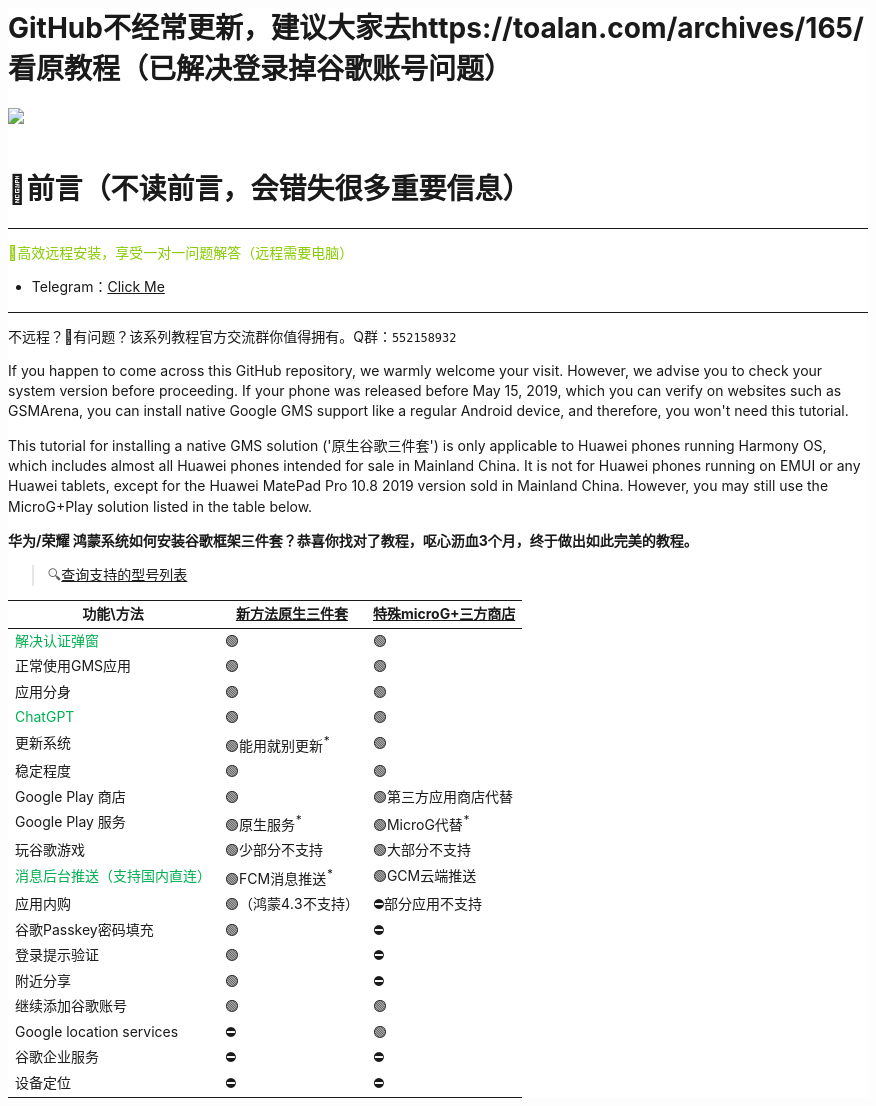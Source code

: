 # GitHub不经常更新，建议大家去https://toalan.com/archives/165/ 看原教程（已解决登录掉谷歌账号问题）


![](https://cos.toalan.com/alan_image/70213dbdab22486697a4a137a9e47176.png)
# 🎈前言（不读前言，会错失很多重要信息）
---

<font color="#86cc00">👑高效远程安装，享受一对一问题解答（远程需要电脑）</font>
- Telegram：[Click Me](https://t.me/AlanChen365)
---
不远程？💬有问题？该系列教程官方交流群你值得拥有。Q群：`552158932` 


If you happen to come across this GitHub repository, we warmly welcome your visit. However, we advise you to check your system version before proceeding. If your phone was released before May 15, 2019, which you can verify on websites such as GSMArena, you can install native Google GMS support like a regular Android device, and therefore, you won't need this tutorial.

This tutorial for installing a native GMS solution ('原生谷歌三件套') is only applicable to Huawei phones running Harmony OS, which includes almost all Huawei phones intended for sale in Mainland China. It is not for Huawei phones running on EMUI or any Huawei tablets, except for the Huawei MatePad Pro 10.8 2019 version sold in Mainland China. However, you may still use the MicroG+Play solution listed in the table below.




**华为/荣耀 鸿蒙系统如何安装谷歌框架三件套？恭喜你找对了教程，呕心沥血3个月，终于做出如此完美的教程。**

>🔍[查询支持的型号列表](https://toalan.com/archives/46/)


| 功能\方法                                       | [新方法原生三件套](https://toalan.com/archives/165/) | [特殊microG+三方商店](https://toalan.com/archives/71/) |
| ------------------------------------------- | -------------------------------------------- | ------------------------------------------------ |
| <font color="#00b050">解决认证弹窗</font>         | 🟢                                           | 🟢                                               |
| 正常使用GMS应用                                   | 🟢                                           | 🟢                                               |
| 应用分身                                        | 🟢                                           | 🟢                                               |
| <font color="#00b050">ChatGPT</font>        | 🟢                                           | 🟢                                               |
| 更新系统                                        | 🟢能用就别更新<sup>*</sup>                         | 🟢                                               |
| 稳定程度                                        | 🟢                                           | 🟢                                               |
| Google Play 商店                              | 🟢                                           | 🟢第三方应用商店代替                                      |
| Google Play 服务                              | 🟢原生服务<sup>*</sup>                           | 🟢MicroG代替<sup>*</sup>                           |
| 玩谷歌游戏                                       | 🟢少部分不支持                                     | 🟢大部分不支持                                         |
| <font color="#00b050">消息后台推送（支持国内直连）</font> | 🟢FCM消息推送<sup>*</sup>                        | 🟢GCM云端推送                                        |
| 应用内购                                        | 🟢（鸿蒙4.3不支持）                                 | ⛔️部分应用不支持                                        |
| 谷歌Passkey密码填充                               | 🟢                                           | ⛔️                                               |
| 登录提示验证                                      | 🟢                                           | ⛔️                                               |
| 附近分享                                        | 🟢                                           | ⛔️                                               |
| 继续添加谷歌账号                                    | 🟢                                           | 🟢                                               |
| Google location services                    | ⛔️                                           | 🟢                                               |
| 谷歌企业服务                                      | ⛔️                                           | ⛔️                                               |
| 设备定位                                        | ⛔️                                           | ⛔️                                               |